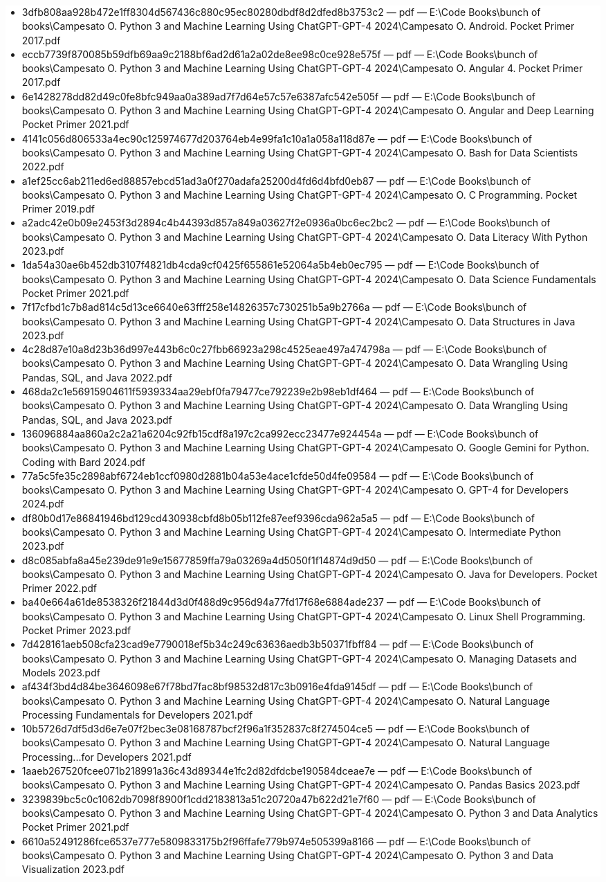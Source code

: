 - 3dfb808aa928b472e1ff8304d567436c880c95ec80280dbdf8d2dfed8b3753c2 — pdf — E:\Code Books\bunch of books\Campesato O. Python 3 and Machine Learning Using ChatGPT-GPT-4 2024\Campesato O. Android. Pocket Primer 2017.pdf
- eccb7739f870085b59dfb69aa9c2188bf6ad2d61a2a02de8ee98c0ce928e575f — pdf — E:\Code Books\bunch of books\Campesato O. Python 3 and Machine Learning Using ChatGPT-GPT-4 2024\Campesato O. Angular 4. Pocket Primer 2017.pdf
- 6e1428278dd82d49c0fe8bfc949aa0a389ad7f7d64e57c57e6387afc542e505f — pdf — E:\Code Books\bunch of books\Campesato O. Python 3 and Machine Learning Using ChatGPT-GPT-4 2024\Campesato O. Angular and Deep Learning Pocket Primer 2021.pdf
- 4141c056d806533a4ec90c125974677d203764eb4e99fa1c10a1a058a118d87e — pdf — E:\Code Books\bunch of books\Campesato O. Python 3 and Machine Learning Using ChatGPT-GPT-4 2024\Campesato O. Bash for Data Scientists 2022.pdf
- a1ef25cc6ab211ed6ed88857ebcd51ad3a0f270adafa25200d4fd6d4bfd0eb87 — pdf — E:\Code Books\bunch of books\Campesato O. Python 3 and Machine Learning Using ChatGPT-GPT-4 2024\Campesato O. C Programming. Pocket Primer 2019.pdf
- a2adc42e0b09e2453f3d2894c4b44393d857a849a03627f2e0936a0bc6ec2bc2 — pdf — E:\Code Books\bunch of books\Campesato O. Python 3 and Machine Learning Using ChatGPT-GPT-4 2024\Campesato O. Data Literacy With Python 2023.pdf
- 1da54a30ae6b452db3107f4821db4cda9cf0425f655861e52064a5b4eb0ec795 — pdf — E:\Code Books\bunch of books\Campesato O. Python 3 and Machine Learning Using ChatGPT-GPT-4 2024\Campesato O. Data Science Fundamentals Pocket Primer 2021.pdf
- 7f17cfbd1c7b8ad814c5d13ce6640e63fff258e14826357c730251b5a9b2766a — pdf — E:\Code Books\bunch of books\Campesato O. Python 3 and Machine Learning Using ChatGPT-GPT-4 2024\Campesato O. Data Structures in Java 2023.pdf
- 4c28d87e10a8d23b36d997e443b6c0c27fbb66923a298c4525eae497a474798a — pdf — E:\Code Books\bunch of books\Campesato O. Python 3 and Machine Learning Using ChatGPT-GPT-4 2024\Campesato O. Data Wrangling Using Pandas, SQL, and Java 2022.pdf
- 468da2c1e56915904611f5939334aa29ebf0fa79477ce792239e2b98eb1df464 — pdf — E:\Code Books\bunch of books\Campesato O. Python 3 and Machine Learning Using ChatGPT-GPT-4 2024\Campesato O. Data Wrangling Using Pandas, SQL, and Java 2023.pdf
- 136096884aa860a2c2a21a6204c92fb15cdf8a197c2ca992ecc23477e924454a — pdf — E:\Code Books\bunch of books\Campesato O. Python 3 and Machine Learning Using ChatGPT-GPT-4 2024\Campesato O. Google Gemini for Python. Coding with Bard 2024.pdf
- 77a5c5fe35c2898abf6724eb1ccf0980d2881b04a53e4ace1cfde50d4fe09584 — pdf — E:\Code Books\bunch of books\Campesato O. Python 3 and Machine Learning Using ChatGPT-GPT-4 2024\Campesato O. GPT-4 for Developers 2024.pdf
- df80b0d17e86841946bd129cd430938cbfd8b05b112fe87eef9396cda962a5a5 — pdf — E:\Code Books\bunch of books\Campesato O. Python 3 and Machine Learning Using ChatGPT-GPT-4 2024\Campesato O. Intermediate Python 2023.pdf
- d8c085abfa8a45e239de91e9e15677859ffa79a03269a4d5050f1f14874d9d50 — pdf — E:\Code Books\bunch of books\Campesato O. Python 3 and Machine Learning Using ChatGPT-GPT-4 2024\Campesato O. Java for Developers. Pocket Primer 2022.pdf
- ba40e664a61de8538326f21844d3d0f488d9c956d94a77fd17f68e6884ade237 — pdf — E:\Code Books\bunch of books\Campesato O. Python 3 and Machine Learning Using ChatGPT-GPT-4 2024\Campesato O. Linux Shell Programming. Pocket Primer 2023.pdf
- 7d428161aeb508cfa23cad9e7790018ef5b34c249c63636aedb3b50371fbff84 — pdf — E:\Code Books\bunch of books\Campesato O. Python 3 and Machine Learning Using ChatGPT-GPT-4 2024\Campesato O. Managing Datasets and Models 2023.pdf
- af434f3bd4d84be3646098e67f78bd7fac8bf98532d817c3b0916e4fda9145df — pdf — E:\Code Books\bunch of books\Campesato O. Python 3 and Machine Learning Using ChatGPT-GPT-4 2024\Campesato O. Natural Language Processing Fundamentals for Developers 2021.pdf
- 10b5726d7df5d3d6e7e07f2bec3e08168787bcf2f96a1f352837c8f274504ce5 — pdf — E:\Code Books\bunch of books\Campesato O. Python 3 and Machine Learning Using ChatGPT-GPT-4 2024\Campesato O. Natural Language Processing...for Developers 2021.pdf
- 1aaeb267520fcee071b218991a36c43d89344e1fc2d82dfdcbe190584dceae7e — pdf — E:\Code Books\bunch of books\Campesato O. Python 3 and Machine Learning Using ChatGPT-GPT-4 2024\Campesato O. Pandas Basics 2023.pdf
- 3239839bc5c0c1062db7098f8900f1cdd2183813a51c20720a47b622d21e7f60 — pdf — E:\Code Books\bunch of books\Campesato O. Python 3 and Machine Learning Using ChatGPT-GPT-4 2024\Campesato O. Python 3 and Data Analytics Pocket Primer 2021.pdf
- 6610a52491286fce6537e777e5809833175b2f96ffafe779b974e505399a8166 — pdf — E:\Code Books\bunch of books\Campesato O. Python 3 and Machine Learning Using ChatGPT-GPT-4 2024\Campesato O. Python 3 and Data Visualization 2023.pdf